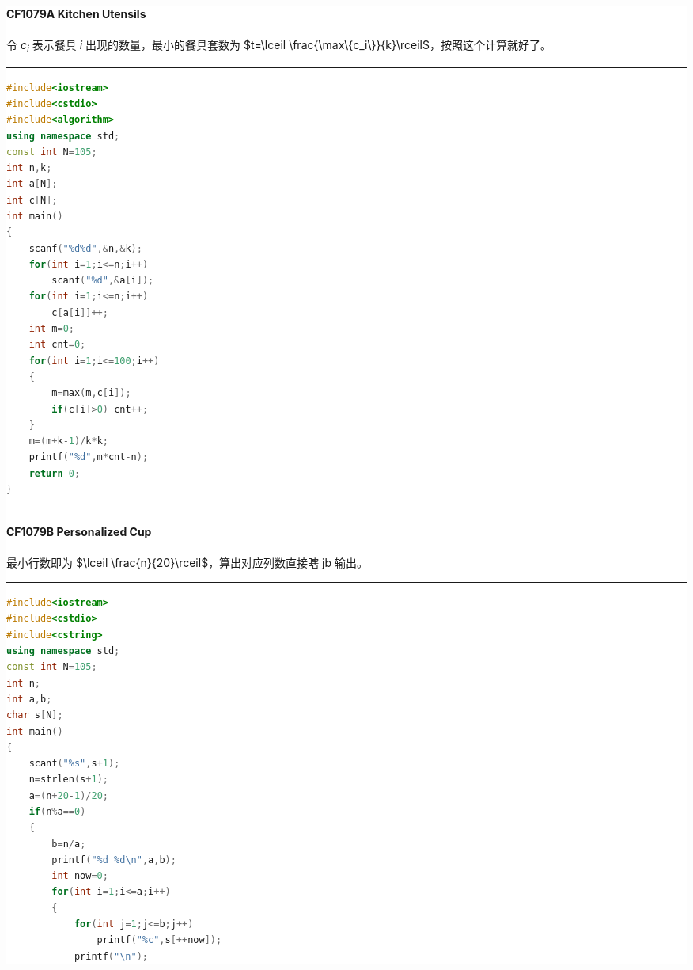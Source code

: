 #### CF1079A Kitchen Utensils
令 $c_i$ 表示餐具 $i$ 出现的数量，最小的餐具套数为 $t=\lceil \frac{\max\{c_i\}}{k}\rceil$，按照这个计算就好了。

------------

```cpp
#include<iostream>
#include<cstdio>
#include<algorithm>
using namespace std;
const int N=105;
int n,k;
int a[N];
int c[N];
int main()
{
	scanf("%d%d",&n,&k);
	for(int i=1;i<=n;i++)
		scanf("%d",&a[i]);
	for(int i=1;i<=n;i++)
		c[a[i]]++;
	int m=0;
	int cnt=0;
	for(int i=1;i<=100;i++)
	{
		m=max(m,c[i]);
		if(c[i]>0) cnt++;
	}
	m=(m+k-1)/k*k;
	printf("%d",m*cnt-n);
	return 0;
}
```

------------

#### CF1079B Personalized Cup
最小行数即为 $\lceil \frac{n}{20}\rceil$，算出对应列数直接瞎 jb 输出。

------------

```cpp
#include<iostream>
#include<cstdio>
#include<cstring>
using namespace std;
const int N=105;
int n;
int a,b;
char s[N];
int main()
{
	scanf("%s",s+1);
	n=strlen(s+1);
	a=(n+20-1)/20;
	if(n%a==0)
	{
		b=n/a;
		printf("%d %d\n",a,b);
		int now=0;
		for(int i=1;i<=a;i++)
		{
			for(int j=1;j<=b;j++)
				printf("%c",s[++now]);
			printf("\n");
```